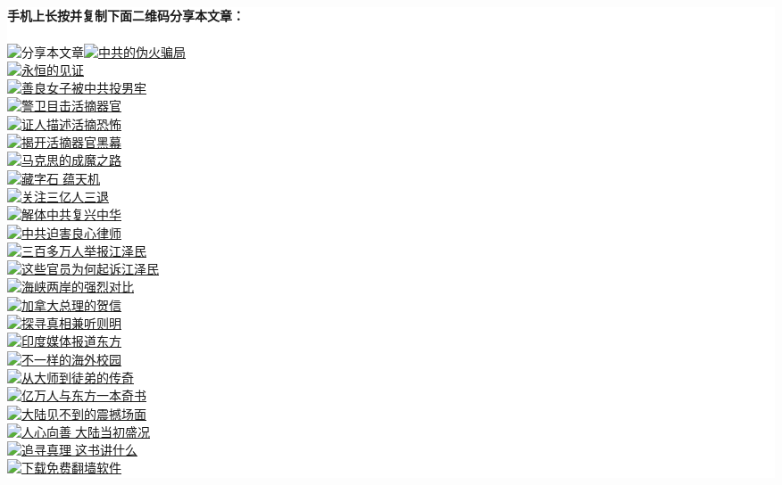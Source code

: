 <strong>手机上长按并复制下面二维码分享本文章：</strong><br><br><img src="https://quickchart.io/qr?size=256&text=https://github.com/1992513/djy/blob/master/gb/3/5/2/n307200.md%231" title="分享本文章"></td><td VALIGN=TOP><a href="https://github.com/1992513/djy/blob/master/gb/16/1/21/n4622075.md?dfh#1" target="_blank"><img src="https://raw.githubusercontent.com/1992513/djy/master/gb/300/wei-f1.jpg" title="中共的伪火骗局"  alt="中共的伪火骗局"></a><br><a href="https://github.com/1992513/www/blob/master/README.md?dfh#9" target="_blank"><img src="https://raw.githubusercontent.com/1992513/djy/master/gb/300/yong-h.jpg" title="永恒的见证"  alt="永恒的见证"></a><br><a href="https://github.com/1992513/djy/blob/master/gb/13/9/29/n3974789.md?dfh#1" target="_blank"><img src="https://raw.githubusercontent.com/1992513/djy/master/gb/300/shang-lnz.jpg" title="善良女子被中共投男牢"  alt="善良女子被中共投男牢"></a><br><a href="https://github.com/1992513/djy/blob/master/gb/16/3/16/n4663449.md?dfh#1" target="_blank"><img src="https://raw.githubusercontent.com/1992513/djy/master/gb/300/huo-z3.jpg" title="警卫目击活摘器官"  alt="警卫目击活摘器官"></a><br><a href="https://github.com/1992513/djy/blob/master/gb/16/8/7/n8177641.md?dfh#1" target="_blank"><img src="https://raw.githubusercontent.com/1992513/djy/master/gb/300/huo-z4.jpg" title="证人描述活摘恐怖"  alt="证人描述活摘恐怖"></a><br><a href="https://github.com/1992513/djy/blob/master/gb/10/4/19/n2881569.md?dfh#1" target="_blank"><img src="https://raw.githubusercontent.com/1992513/djy/master/gb/300/huo-z1.jpg" title="揭开活摘器官黑幕"  alt="揭开活摘器官黑幕"></a><br><a href="https://github.com/1992513/djy/blob/master/gb/10/11/7/n3077476.md?dfh#1" target="_blank"><img src="https://raw.githubusercontent.com/1992513/djy/master/gb/300/ma-ks.jpg" title="马克思的成魔之路"  alt="马克思的成魔之路"></a><br><a href="https://github.com/1992513/djy/blob/master/gb/14/6/9/n4173977.md?dfh#1" target="_blank"><img src="https://raw.githubusercontent.com/1992513/djy/master/gb/300/chang-zs.jpg" title="藏字石 蕴天机"  alt="藏字石 蕴天机"></a><br><a href="https://github.com/1992513/djy/blob/master/gb/18/5/10/n10381511.md?dfh#1" target="_blank"><img src="https://raw.githubusercontent.com/1992513/djy/master/gb/300/st1.jpg" title="关注三亿人三退"  alt="关注三亿人三退"></a><br><a href="https://github.com/1992513/djy/blob/master/gb/18/3/21/n10237682.md?dfh#1" target="_blank"><img src="https://raw.githubusercontent.com/1992513/djy/master/gb/300/jie-t.jpg" title="解体中共复兴中华"  alt="解体中共复兴中华"></a><br><a href="https://github.com/1992513/djy/blob/master/gb/9/2/9/n2422991.md?dfh#1" target="_blank"><img src="https://raw.githubusercontent.com/1992513/djy/master/gb/300/gao-zs.jpg" title="中共迫害良心律师"  alt="中共迫害良心律师"></a><br><a href="https://github.com/1992513/djy/blob/master/gb/18/12/9/n10900044.md?dfh#1" target="_blank"><img src="https://raw.githubusercontent.com/1992513/djy/master/gb/300/sj1.jpg" title="三百多万人举报江泽民"  alt="三百多万人举报江泽民"></a><br><a href="https://github.com/1992513/djy/blob/master/gb/18/8/28/n10672014.md?dfh#1" target="_blank"><img src="https://raw.githubusercontent.com/1992513/djy/master/gb/300/sj2.jpg" title="这些官员为何起诉江泽民"  alt="这些官员为何起诉江泽民"></a><br><a href="https://github.com/1992513/djy/blob/master/gb/8/12/18/n2367165.md?dfh#1" target="_blank"><img src="https://raw.githubusercontent.com/1992513/djy/master/gb/300/liangan.jpg" title="海峡两岸的强烈对比"  alt="海峡两岸的强烈对比"></a><br><a href="https://github.com/1992513/djy/blob/master/gb/15/12/10/n4593139.md?dfh#1" target="_blank"><img src="https://raw.githubusercontent.com/1992513/djy/master/gb/300/jia-ndzl.jpg" title="加拿大总理的贺信"  alt="加拿大总理的贺信"></a><br><a href="https://github.com/1992513/djy/blob/master/gb/11/6/17/n3289382.md?dfh#1" target="_blank"><img src="https://raw.githubusercontent.com/1992513/djy/master/gb/300/xiao-wd.jpg" title="探寻真相兼听则明"  alt="探寻真相兼听则明"></a><br><a href="https://github.com/1992513/djy/blob/master/gb/18/10/27/n10812623.md?dfh#1" target="_blank"><img src="https://raw.githubusercontent.com/1992513/djy/master/gb/300/yindu.jpg" title="印度媒体报道东方"  alt="印度媒体报道东方"></a><br><a href="https://github.com/1992513/djy/blob/master/gb/18/6/9/n10469652.md?dfh#1" target="_blank"><img src="https://raw.githubusercontent.com/1992513/djy/master/gb/300/xie-j.jpg" title="不一样的海外校园"  alt="不一样的海外校园"></a><br><a href="https://github.com/1992513/djy/blob/master/gb/7/4/5/n1669415.md?dfh#1" target="_blank"><img src="https://raw.githubusercontent.com/1992513/djy/master/gb/300/li-up.jpg" title="从大师到徒弟的传奇"  alt="从大师到徒弟的传奇"></a><br><a href="https://github.com/1992513/djy/blob/master/gb/17/5/26/n9191512.md?dfh#1" target="_blank"><img src="https://raw.githubusercontent.com/1992513/djy/master/gb/300/zfl2.jpg" title="亿万人与东方一本奇书"  alt="亿万人与东方一本奇书"></a><br><a href="https://github.com/1992513/djy/blob/master/gb/13/11/27/n4020290.md?dfh#1" target="_blank"><img src="https://raw.githubusercontent.com/1992513/djy/master/gb/300/zhen-h.jpg" title="大陆见不到的震撼场面"  alt="大陆见不到的震撼场面"></a><br><a href="https://github.com/1992513/djy/blob/master/gb/15/7/17/n4482910.md?dfh#1" target="_blank"><img src="https://raw.githubusercontent.com/1992513/djy/master/gb/300/dalu-sk.jpg" title="人心向善 大陆当初盛况"  alt="人心向善 大陆当初盛况"></a><br><a href="https://github.com/1992513/djy/blob/master/gb/19/1/5/n10955468.md?dfh#1" target="_blank"><img src="https://raw.githubusercontent.com/1992513/djy/master/gb/300/zfl1.jpg" title="追寻真理 这书讲什么"  alt="追寻真理 这书讲什么"></a><br><a href="https://github.com/1992513/www/blob/master/README.md?dfh#1" target="_blank"><img src="https://raw.githubusercontent.com/1992513/djy/master/gb/300/fq1.jpg" title="下载免费翻墙软件"  alt="下载免费翻墙软件"></a><br></td></tr></table>
